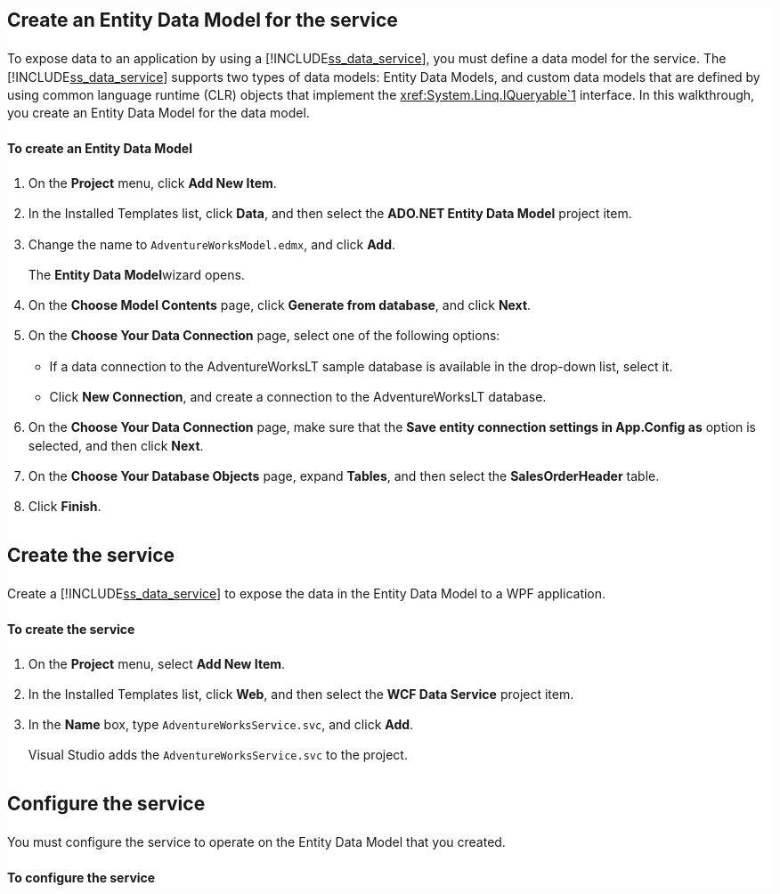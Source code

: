 ## Create an Entity Data Model for the service  
 To expose data to an application by using a [!INCLUDE[ss_data_service](../data-tools/includes/ss_data_service_md.md)], you must define a data model for the service. The [!INCLUDE[ss_data_service](../data-tools/includes/ss_data_service_md.md)] supports two types of data models: Entity Data Models, and custom data models that are defined by using common language runtime (CLR) objects that implement the <xref:System.Linq.IQueryable`1> interface. In this walkthrough, you create an Entity Data Model for the data model.  
  
#### To create an Entity Data Model  
  
1.  On the **Project** menu, click **Add New Item**.  
  
2.  In the Installed Templates list, click **Data**, and then select the **ADO.NET Entity Data Model** project item.  
  
3.  Change the name to `AdventureWorksModel.edmx`, and click **Add**.  
  
     The **Entity Data Model**wizard opens.  
  
4.  On the **Choose Model Contents** page, click **Generate from database**, and click **Next**.  
  
5.  On the **Choose Your Data Connection** page, select one of the following options:  
  
    -   If a data connection to the AdventureWorksLT sample database is available in the drop-down list, select it.  
  
    -   Click **New Connection**, and create a connection to the AdventureWorksLT database.  
  
6.  On the **Choose Your Data Connection** page, make sure that the **Save entity connection settings in App.Config as** option is selected, and then click **Next**.  
  
7.  On the **Choose Your Database Objects** page, expand **Tables**, and then select the **SalesOrderHeader** table.  
  
8.  Click **Finish**.  
  
## Create the service  
 Create a [!INCLUDE[ss_data_service](../data-tools/includes/ss_data_service_md.md)] to expose the data in the Entity Data Model to a WPF application.  
  
#### To create the service  
  
1.  On the **Project** menu, select **Add New Item**.  
  
2.  In the Installed Templates list, click **Web**, and then select the **WCF Data Service** project item.  
  
3.  In the **Name** box, type `AdventureWorksService.svc`, and click **Add**.  
  
     Visual Studio adds the `AdventureWorksService.svc` to the project.  
  
## Configure the service  
 You must configure the service to operate on the Entity Data Model that you created.  
  
#### To configure the service  
  